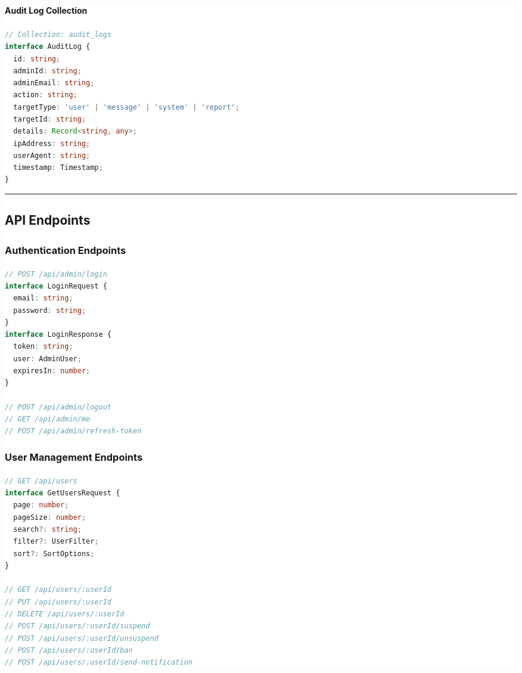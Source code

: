 #### Audit Log Collection
```typescript
// Collection: audit_logs
interface AuditLog {
  id: string;
  adminId: string;
  adminEmail: string;
  action: string;
  targetType: 'user' | 'message' | 'system' | 'report';
  targetId: string;
  details: Record<string, any>;
  ipAddress: string;
  userAgent: string;
  timestamp: Timestamp;
}
```

---

## API Endpoints

### Authentication Endpoints

```typescript
// POST /api/admin/login
interface LoginRequest {
  email: string;
  password: string;
}
interface LoginResponse {
  token: string;
  user: AdminUser;
  expiresIn: number;
}

// POST /api/admin/logout
// GET /api/admin/me
// POST /api/admin/refresh-token
```

### User Management Endpoints

```typescript
// GET /api/users
interface GetUsersRequest {
  page: number;
  pageSize: number;
  search?: string;
  filter?: UserFilter;
  sort?: SortOptions;
}

// GET /api/users/:userId
// PUT /api/users/:userId
// DELETE /api/users/:userId
// POST /api/users/:userId/suspend
// POST /api/users/:userId/unsuspend
// POST /api/users/:userId/ban
// POST /api/users/:userId/send-notification
```
